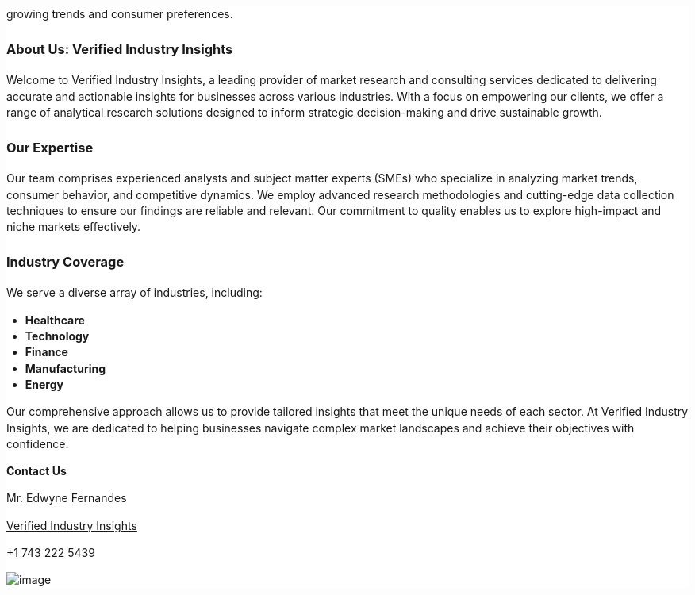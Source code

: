 growing trends and consumer preferences.</p><h3>About Us: Verified Industry Insights</h3><p>Welcome to Verified Industry Insights, a leading provider of market research and consulting services dedicated to delivering accurate and actionable insights for businesses across various industries. With a focus on empowering our clients, we offer a range of analytical research solutions designed to inform strategic decision-making and drive sustainable growth.</p><h3>Our Expertise</h3><p>Our team comprises experienced analysts and subject matter experts (SMEs) who specialize in analyzing market trends, consumer behavior, and competitive dynamics. We employ advanced research methodologies and cutting-edge data collection techniques to ensure our findings are reliable and relevant. Our commitment to quality enables us to explore high-impact and niche markets effectively.</p><h3>Industry Coverage</h3><p>We serve a diverse array of industries, including:</p><ul><li><strong>Healthcare</strong></li><li><strong>Technology</strong></li><li><strong>Finance</strong></li><li><strong>Manufacturing</strong></li><li><strong>Energy</strong></li></ul><p>Our comprehensive approach allows us to provide tailored insights that meet the unique needs of each sector. At Verified Industry Insights, we are dedicated to helping businesses navigate complex market landscapes and achieve their objectives with confidence.</p><p><strong>Contact Us</strong></p><p>Mr. Edwyne Fernandes</p><p><a href="https://www.verifiedindustryinsights.com/">Verified Industry Insights</a></p><p>+1 743 222 5439</p>
![image](https://github.com/user-attachments/assets/297d4bbe-6eab-4744-b46f-6f3d50149a5e)
